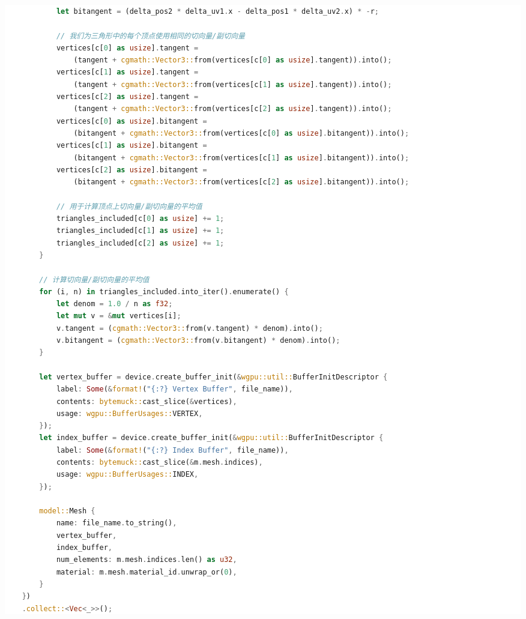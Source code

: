 ```rust
            let bitangent = (delta_pos2 * delta_uv1.x - delta_pos1 * delta_uv2.x) * -r;

            // 我们为三角形中的每个顶点使用相同的切向量/副切向量
            vertices[c[0] as usize].tangent =
                (tangent + cgmath::Vector3::from(vertices[c[0] as usize].tangent)).into();
            vertices[c[1] as usize].tangent =
                (tangent + cgmath::Vector3::from(vertices[c[1] as usize].tangent)).into();
            vertices[c[2] as usize].tangent =
                (tangent + cgmath::Vector3::from(vertices[c[2] as usize].tangent)).into();
            vertices[c[0] as usize].bitangent =
                (bitangent + cgmath::Vector3::from(vertices[c[0] as usize].bitangent)).into();
            vertices[c[1] as usize].bitangent =
                (bitangent + cgmath::Vector3::from(vertices[c[1] as usize].bitangent)).into();
            vertices[c[2] as usize].bitangent =
                (bitangent + cgmath::Vector3::from(vertices[c[2] as usize].bitangent)).into();

            // 用于计算顶点上切向量/副切向量的平均值
            triangles_included[c[0] as usize] += 1;
            triangles_included[c[1] as usize] += 1;
            triangles_included[c[2] as usize] += 1;
        }

        // 计算切向量/副切向量的平均值
        for (i, n) in triangles_included.into_iter().enumerate() {
            let denom = 1.0 / n as f32;
            let mut v = &mut vertices[i];
            v.tangent = (cgmath::Vector3::from(v.tangent) * denom).into();
            v.bitangent = (cgmath::Vector3::from(v.bitangent) * denom).into();
        }

        let vertex_buffer = device.create_buffer_init(&wgpu::util::BufferInitDescriptor {
            label: Some(&format!("{:?} Vertex Buffer", file_name)),
            contents: bytemuck::cast_slice(&vertices),
            usage: wgpu::BufferUsages::VERTEX,
        });
        let index_buffer = device.create_buffer_init(&wgpu::util::BufferInitDescriptor {
            label: Some(&format!("{:?} Index Buffer", file_name)),
            contents: bytemuck::cast_slice(&m.mesh.indices),
            usage: wgpu::BufferUsages::INDEX,
        });

        model::Mesh {
            name: file_name.to_string(),
            vertex_buffer,
            index_buffer,
            num_elements: m.mesh.indices.len() as u32,
            material: m.mesh.material_id.unwrap_or(0),
        }
    })
    .collect::<Vec<_>>();
```

